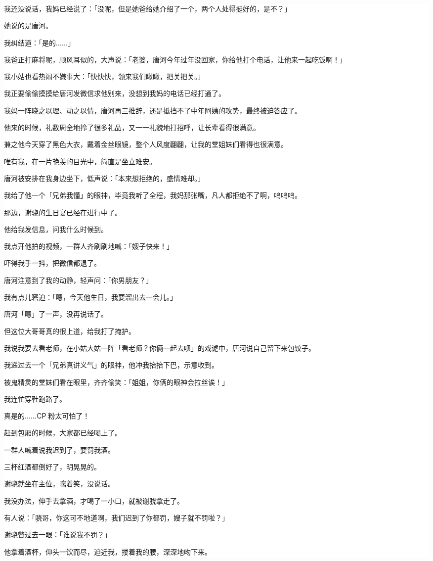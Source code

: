 我还没说话，我妈已经说了：「没呢，但是她爸给她介绍了一个，两个人处得挺好的，是不？」

她说的是唐河。

我纠结道：「是的……」

我爸正打麻将呢，顺风耳似的，大声说：「老婆，唐河今年过年没回家，你给他打个电话，让他来一起吃饭啊！」

我小姑也看热闹不嫌事大：「快快快，领来我们瞅瞅，把关把关。」

我正要偷偷摸摸给唐河发微信求他别来，没想到我妈的电话已经打通了。

我妈一阵晓之以理、动之以情，唐河再三推辞，还是抵挡不了中年阿姨的攻势，最终被迫答应了。

他来的时候，礼数周全地拎了很多礼品，又一一礼貌地打招呼，让长辈看得很满意。

兼之他今天穿了黑色大衣，戴着金丝眼镜，整个人风度翩翩，让我的堂姐妹们看得也很满意。

唯有我，在一片艳羡的目光中，简直是坐立难安。

唐河被安排在我身边坐下，低声说：「本来想拒绝的，盛情难却。」

我给了他一个「兄弟我懂」的眼神，毕竟我听了全程，我妈那张嘴，凡人都拒绝不了啊，呜呜呜。

那边，谢骁的生日宴已经在进行中了。

他给我发信息，问我什么时候到。

我点开他拍的视频，一群人齐刷刷地喊：「嫂子快来！」

吓得我手一抖，把微信都退了。

唐河注意到了我的动静，轻声问：「你男朋友？」

我有点儿窘迫：「嗯，今天他生日，我要溜出去一会儿。」

唐河「嗯」了一声，没再说话了。

但这位大哥哥真的很上道，给我打了掩护。

我说我要去看老师，在小姑大姑一阵「看老师？你俩一起去呗」的戏谑中，唐河说自己留下来包饺子。

我递过去一个「兄弟真讲义气」的眼神，他冲我抬抬下巴，示意收到。

被鬼精灵的堂妹们看在眼里，齐齐偷笑：「姐姐，你俩的眼神会拉丝诶！」

我连忙穿鞋跑路了。

真是的……CP 粉太可怕了！

赶到包厢的时候，大家都已经喝上了。

一群人喊着说我迟到了，要罚我酒。

三杯红酒都倒好了，明晃晃的。

谢骁就坐在主位，噙着笑，没说话。

我没办法，伸手去拿酒，才喝了一小口，就被谢骁拿走了。

有人说：「骁哥，你这可不地道啊，我们迟到了你都罚，嫂子就不罚啦？」

谢骁瞥过去一眼：「谁说我不罚？」

他拿着酒杯，仰头一饮而尽，迫近我，搂着我的腰，深深地吻下来。
